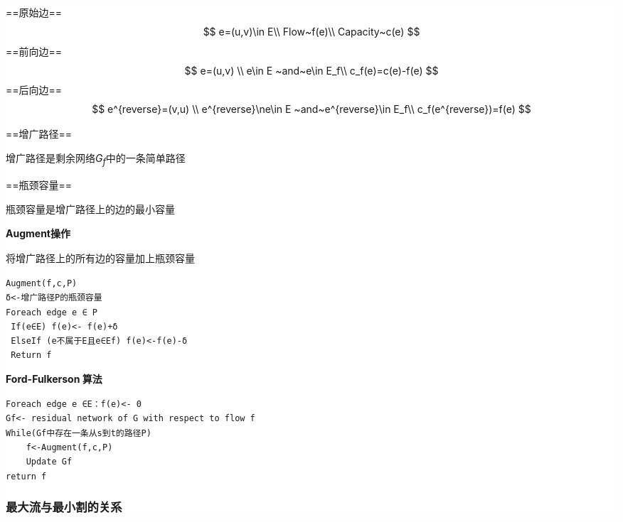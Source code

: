 ==原始边== 
$$
e=(u,v)\in E\\
Flow~f(e)\\
Capacity~c(e)
$$
==前向边== 
$$
e=(u,v) \\
e\in E ~and~e\in E_f\\
c_f(e)=c(e)-f(e)
$$
==后向边==
$$
e^{reverse}=(v,u) \\
e^{reverse}\ne\in E ~and~e^{reverse}\in E_f\\
c_f(e^{reverse})=f(e)
$$


==增广路径==

增广路径是剩余网络$G_f$中的一条简单路径

==瓶颈容量==

瓶颈容量是增广路径上的边的最小容量



**Augment操作**

将增广路径上的所有边的容量加上瓶颈容量

```
Augment(f,c,P)
δ<-增广路径P的瓶颈容量
Foreach edge e ∈ P
 If(e∈E) f(e)<- f(e)+δ
 ElseIf (e不属于E且e∈Ef) f(e)<-f(e)-δ
 Return f
```



**Ford-Fulkerson 算法**

```
Foreach edge e ∈E：f(e)<- 0
Gf<- residual network of G with respect to flow f
While(Gf中存在一条从s到t的路径P)
	f<-Augment(f,c,P)
	Update Gf
return f
```



### 最大流与最小割的关系

